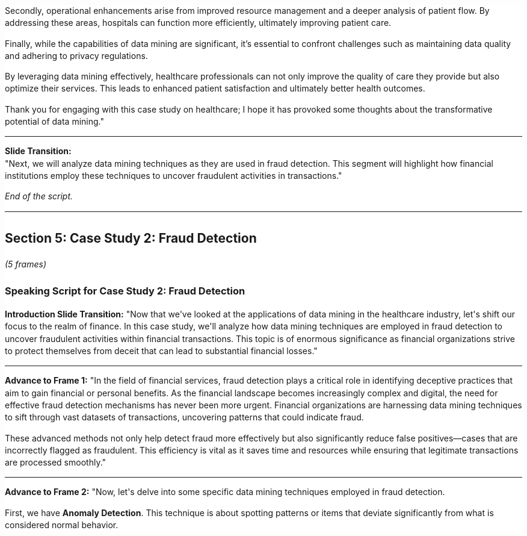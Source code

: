 Secondly, operational enhancements arise from improved resource management and a deeper analysis of patient flow. By addressing these areas, hospitals can function more efficiently, ultimately improving patient care.

Finally, while the capabilities of data mining are significant, it’s essential to confront challenges such as maintaining data quality and adhering to privacy regulations. 

By leveraging data mining effectively, healthcare professionals can not only improve the quality of care they provide but also optimize their services. This leads to enhanced patient satisfaction and ultimately better health outcomes. 

Thank you for engaging with this case study on healthcare; I hope it has provoked some thoughts about the transformative potential of data mining."

---

**Slide Transition:**  
"Next, we will analyze data mining techniques as they are used in fraud detection. This segment will highlight how financial institutions employ these techniques to uncover fraudulent activities in transactions." 

*End of the script.*

---

## Section 5: Case Study 2: Fraud Detection
*(5 frames)*

### Speaking Script for Case Study 2: Fraud Detection

**Introduction Slide Transition:**
"Now that we've looked at the applications of data mining in the healthcare industry, let's shift our focus to the realm of finance. In this case study, we'll analyze how data mining techniques are employed in fraud detection to uncover fraudulent activities within financial transactions. This topic is of enormous significance as financial organizations strive to protect themselves from deceit that can lead to substantial financial losses."

---

**Advance to Frame 1:**
"In the field of financial services, fraud detection plays a critical role in identifying deceptive practices that aim to gain financial or personal benefits. As the financial landscape becomes increasingly complex and digital, the need for effective fraud detection mechanisms has never been more urgent. Financial organizations are harnessing data mining techniques to sift through vast datasets of transactions, uncovering patterns that could indicate fraud. 

These advanced methods not only help detect fraud more effectively but also significantly reduce false positives—cases that are incorrectly flagged as fraudulent. This efficiency is vital as it saves time and resources while ensuring that legitimate transactions are processed smoothly."

---

**Advance to Frame 2:**
"Now, let's delve into some specific data mining techniques employed in fraud detection. 

First, we have **Anomaly Detection**. This technique is about spotting patterns or items that deviate significantly from what is considered normal behavior. 
